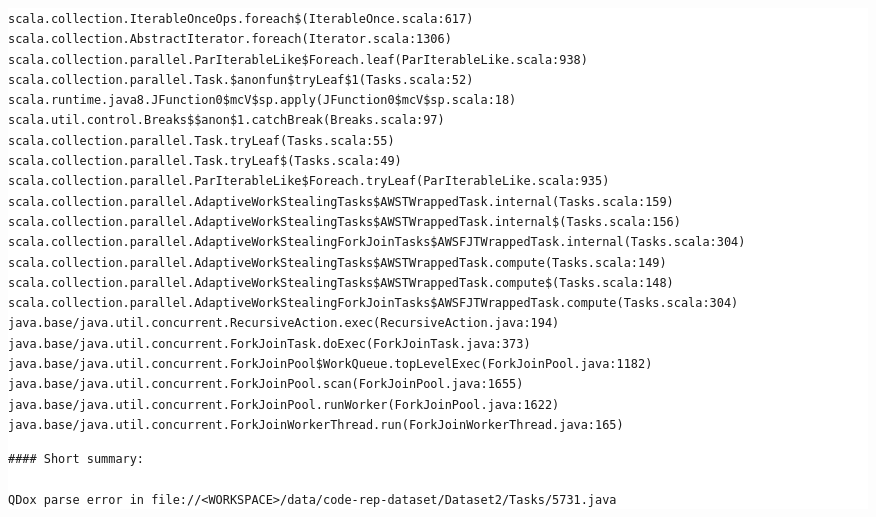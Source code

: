 	scala.collection.IterableOnceOps.foreach$(IterableOnce.scala:617)
	scala.collection.AbstractIterator.foreach(Iterator.scala:1306)
	scala.collection.parallel.ParIterableLike$Foreach.leaf(ParIterableLike.scala:938)
	scala.collection.parallel.Task.$anonfun$tryLeaf$1(Tasks.scala:52)
	scala.runtime.java8.JFunction0$mcV$sp.apply(JFunction0$mcV$sp.scala:18)
	scala.util.control.Breaks$$anon$1.catchBreak(Breaks.scala:97)
	scala.collection.parallel.Task.tryLeaf(Tasks.scala:55)
	scala.collection.parallel.Task.tryLeaf$(Tasks.scala:49)
	scala.collection.parallel.ParIterableLike$Foreach.tryLeaf(ParIterableLike.scala:935)
	scala.collection.parallel.AdaptiveWorkStealingTasks$AWSTWrappedTask.internal(Tasks.scala:159)
	scala.collection.parallel.AdaptiveWorkStealingTasks$AWSTWrappedTask.internal$(Tasks.scala:156)
	scala.collection.parallel.AdaptiveWorkStealingForkJoinTasks$AWSFJTWrappedTask.internal(Tasks.scala:304)
	scala.collection.parallel.AdaptiveWorkStealingTasks$AWSTWrappedTask.compute(Tasks.scala:149)
	scala.collection.parallel.AdaptiveWorkStealingTasks$AWSTWrappedTask.compute$(Tasks.scala:148)
	scala.collection.parallel.AdaptiveWorkStealingForkJoinTasks$AWSFJTWrappedTask.compute(Tasks.scala:304)
	java.base/java.util.concurrent.RecursiveAction.exec(RecursiveAction.java:194)
	java.base/java.util.concurrent.ForkJoinTask.doExec(ForkJoinTask.java:373)
	java.base/java.util.concurrent.ForkJoinPool$WorkQueue.topLevelExec(ForkJoinPool.java:1182)
	java.base/java.util.concurrent.ForkJoinPool.scan(ForkJoinPool.java:1655)
	java.base/java.util.concurrent.ForkJoinPool.runWorker(ForkJoinPool.java:1622)
	java.base/java.util.concurrent.ForkJoinWorkerThread.run(ForkJoinWorkerThread.java:165)
```
#### Short summary: 

QDox parse error in file://<WORKSPACE>/data/code-rep-dataset/Dataset2/Tasks/5731.java